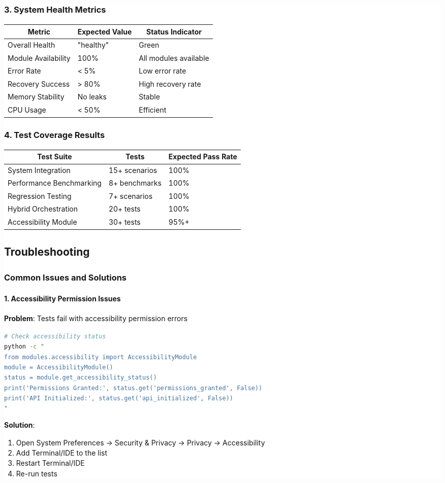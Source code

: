 ### 3. System Health Metrics

| Metric              | Expected Value | Status Indicator      |
| ------------------- | -------------- | --------------------- |
| Overall Health      | "healthy"      | Green                 |
| Module Availability | 100%           | All modules available |
| Error Rate          | < 5%           | Low error rate        |
| Recovery Success    | > 80%          | High recovery rate    |
| Memory Stability    | No leaks       | Stable                |
| CPU Usage           | < 50%          | Efficient             |

### 4. Test Coverage Results

| Test Suite               | Tests         | Expected Pass Rate |
| ------------------------ | ------------- | ------------------ |
| System Integration       | 15+ scenarios | 100%               |
| Performance Benchmarking | 8+ benchmarks | 100%               |
| Regression Testing       | 7+ scenarios  | 100%               |
| Hybrid Orchestration     | 20+ tests     | 100%               |
| Accessibility Module     | 30+ tests     | 95%+               |

## Troubleshooting

### Common Issues and Solutions

#### 1. Accessibility Permission Issues

**Problem**: Tests fail with accessibility permission errors

```bash
# Check accessibility status
python -c "
from modules.accessibility import AccessibilityModule
module = AccessibilityModule()
status = module.get_accessibility_status()
print('Permissions Granted:', status.get('permissions_granted', False))
print('API Initialized:', status.get('api_initialized', False))
"
```

**Solution**:

1. Open System Preferences → Security & Privacy → Privacy → Accessibility
2. Add Terminal/IDE to the list
3. Restart Terminal/IDE
4. Re-run tests
